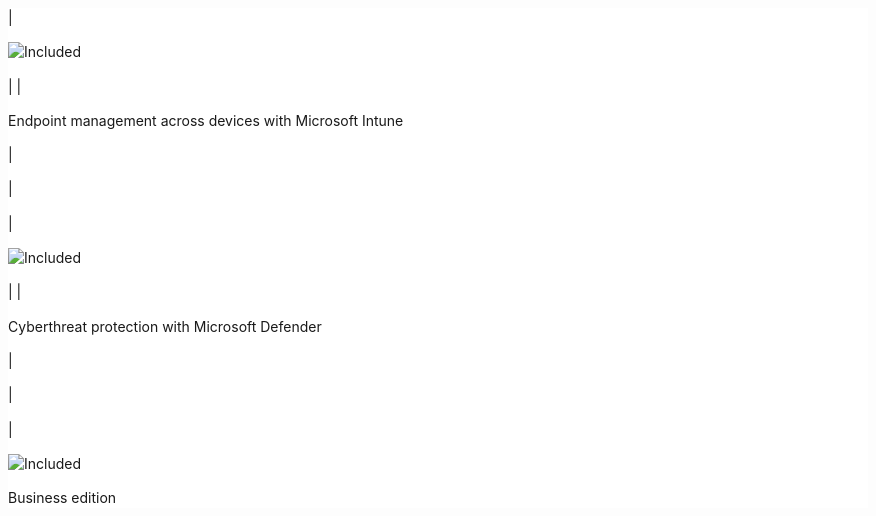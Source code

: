  | 

![Included](https://cdn-dynmedia-1.microsoft.com/is/content/microsoftcorp/Check?resMode=sharp2&op_usm=1.5,0.65,15,0&qlt=85)





 |
| 

Endpoint management across devices with Microsoft Intune









 | 

 | 

 | 

![Included](https://cdn-dynmedia-1.microsoft.com/is/content/microsoftcorp/Check?resMode=sharp2&op_usm=1.5,0.65,15,0&qlt=85)





 |
| 

  
Cyberthreat protection with Microsoft Defender  








 | 

 | 

 | 

![Included](https://cdn-dynmedia-1.microsoft.com/is/content/microsoftcorp/Check?resMode=sharp2&op_usm=1.5,0.65,15,0&qlt=85)

Business edition





